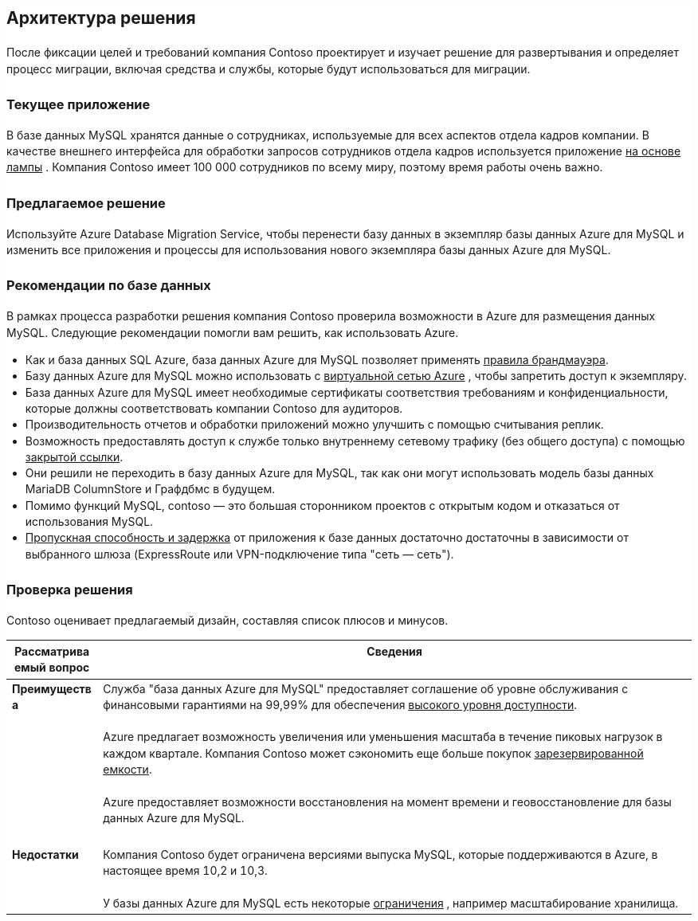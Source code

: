 ## <a name="solution-design"></a>Архитектура решения

После фиксации целей и требований компания Contoso проектирует и изучает решение для развертывания и определяет процесс миграции, включая средства и службы, которые будут использоваться для миграции.

### <a name="current-application"></a>Текущее приложение

В базе данных MySQL хранятся данные о сотрудниках, используемые для всех аспектов отдела кадров компании. В качестве внешнего интерфейса для обработки запросов сотрудников отдела кадров используется приложение [на основе лампы](https://wikipedia.org/wiki/LAMP_(software_bundle)) . Компания Contoso имеет 100 000 сотрудников по всему миру, поэтому время работы очень важно.

### <a name="proposed-solution"></a>Предлагаемое решение

Используйте Azure Database Migration Service, чтобы перенести базу данных в экземпляр базы данных Azure для MySQL и изменить все приложения и процессы для использования нового экземпляра базы данных Azure для MySQL.

### <a name="database-considerations"></a>Рекомендации по базе данных




В рамках процесса разработки решения компания Contoso проверила возможности в Azure для размещения данных MySQL. Следующие рекомендации помогли вам решить, как использовать Azure.

- Как и база данных SQL Azure, база данных Azure для MySQL позволяет применять [правила брандмауэра](https://docs.microsoft.com/azure/mysql/concepts-firewall-rules).
- Базу данных Azure для MySQL можно использовать с [виртуальной сетью Azure](https://docs.microsoft.com/azure/mysql/concepts-data-access-and-security-vnet) , чтобы запретить доступ к экземпляру.
- База данных Azure для MySQL имеет необходимые сертификаты соответствия требованиям и конфиденциальности, которые должны соответствовать компании Contoso для аудиторов.
- Производительность отчетов и обработки приложений можно улучшить с помощью считывания реплик.
- Возможность предоставлять доступ к службе только внутреннему сетевому трафику (без общего доступа) с помощью [закрытой ссылки](https://docs.microsoft.com/azure/mysql/concepts-data-access-security-private-link).
- Они решили не переходить в базу данных Azure для MySQL, так как они могут использовать модель базы данных MariaDB ColumnStore и Графдбмс в будущем.
- Помимо функций MySQL, contoso — это большая сторонником проектов с открытым кодом и отказаться от использования MySQL.
- [Пропускная способность и задержка](https://docs.microsoft.com/azure/vpn-gateway/vpn-gateway-about-vpngateways) от приложения к базе данных достаточно достаточны в зависимости от выбранного шлюза (ExpressRoute или VPN-подключение типа "сеть — сеть").

### <a name="solution-review"></a>Проверка решения

Contoso оценивает предлагаемый дизайн, составляя список плюсов и минусов.

| Рассматриваемый вопрос | Сведения |
| --- | --- |
| **Преимущества** | Служба "база данных Azure для MySQL" предоставляет соглашение об уровне обслуживания с финансовыми гарантиями на 99,99% для обеспечения [высокого уровня доступности](https://docs.microsoft.com/azure/mysql/concepts-high-availability). <br><br> Azure предлагает возможность увеличения или уменьшения масштаба в течение пиковых нагрузок в каждом квартале. Компания Contoso может сэкономить еще больше покупок [зарезервированной емкости](https://docs.microsoft.com/azure/mysql/concept-reserved-pricing). <br><br> Azure предоставляет возможности восстановления на момент времени и геовосстановление для базы данных Azure для MySQL. <br><br> |
| **Недостатки** | Компания Contoso будет ограничена версиями выпуска MySQL, которые поддерживаются в Azure, в настоящее время 10,2 и 10,3. <br><br> У базы данных Azure для MySQL есть некоторые [ограничения](https://docs.microsoft.com/azure/mysql/concepts-limits) , например масштабирование хранилища. |
